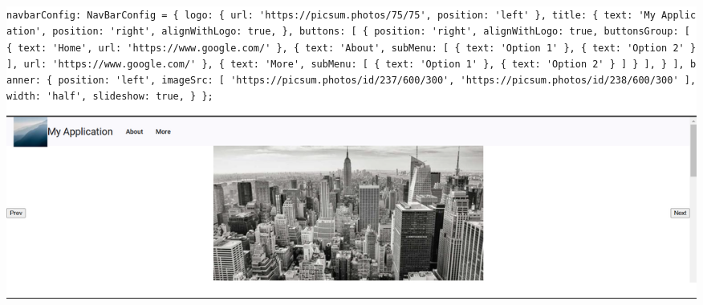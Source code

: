 `navbarConfig: NavBarConfig = {
    logo: {
      url: 'https://picsum.photos/75/75',
      position: 'left'
    },
    title: {
      text: 'My Application',
      position: 'right',
      alignWithLogo: true,
    },
    buttons: [
      {
        position: 'right',
        alignWithLogo: true,
        buttonsGroup: [
          {
            text: 'Home',
            url: 'https://www.google.com/'
          },
          {
            text: 'About',
            subMenu: [
              { text: 'Option 1' },
              { text: 'Option 2' }
            ],
            url: 'https://www.google.com/'
          },
          {
            text: 'More',
            subMenu: [
              { text: 'Option 1' },
              { text: 'Option 2' }
            ]
          }
        ],
      }
    ],
    banner: {
      position: 'left',
      imageSrc: [
        'https://picsum.photos/id/237/600/300',
        'https://picsum.photos/id/238/600/300'
      ],
      width: 'half',
      slideshow: true,
    }
  };`

![alt text](images/81.png)

---